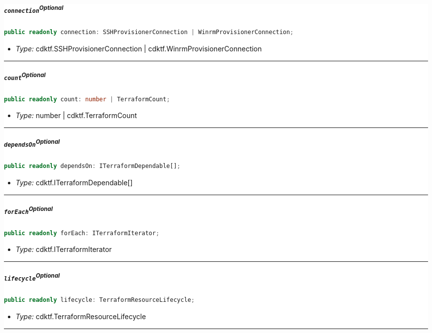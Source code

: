 
##### `connection`<sup>Optional</sup> <a name="connection" id="@cdktf/provider-okta.groupOwner.GroupOwnerConfig.property.connection"></a>

```typescript
public readonly connection: SSHProvisionerConnection | WinrmProvisionerConnection;
```

- *Type:* cdktf.SSHProvisionerConnection | cdktf.WinrmProvisionerConnection

---

##### `count`<sup>Optional</sup> <a name="count" id="@cdktf/provider-okta.groupOwner.GroupOwnerConfig.property.count"></a>

```typescript
public readonly count: number | TerraformCount;
```

- *Type:* number | cdktf.TerraformCount

---

##### `dependsOn`<sup>Optional</sup> <a name="dependsOn" id="@cdktf/provider-okta.groupOwner.GroupOwnerConfig.property.dependsOn"></a>

```typescript
public readonly dependsOn: ITerraformDependable[];
```

- *Type:* cdktf.ITerraformDependable[]

---

##### `forEach`<sup>Optional</sup> <a name="forEach" id="@cdktf/provider-okta.groupOwner.GroupOwnerConfig.property.forEach"></a>

```typescript
public readonly forEach: ITerraformIterator;
```

- *Type:* cdktf.ITerraformIterator

---

##### `lifecycle`<sup>Optional</sup> <a name="lifecycle" id="@cdktf/provider-okta.groupOwner.GroupOwnerConfig.property.lifecycle"></a>

```typescript
public readonly lifecycle: TerraformResourceLifecycle;
```

- *Type:* cdktf.TerraformResourceLifecycle

---
